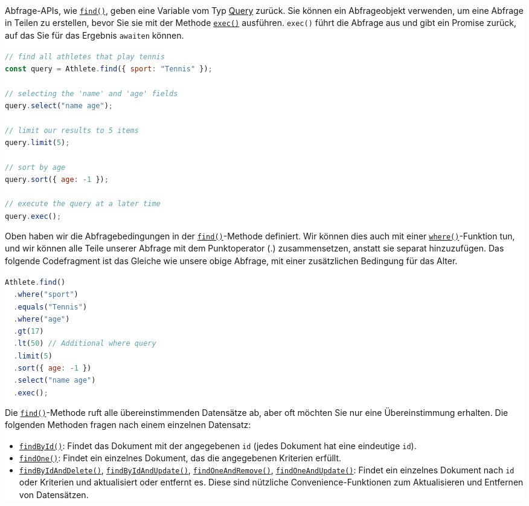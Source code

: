 Abfrage-APIs, wie [`find()`](<https://mongoosejs.com/docs/api/model.html#Model.find()>), geben eine Variable vom Typ [Query](https://mongoosejs.com/docs/api/query.html) zurück.
Sie können ein Abfrageobjekt verwenden, um eine Abfrage in Teilen zu erstellen, bevor Sie sie mit der Methode [`exec()`](https://mongoosejs.com/docs/api/query.html#Query.prototype.exec) ausführen.
`exec()` führt die Abfrage aus und gibt ein Promise zurück, auf das Sie für das Ergebnis `awaiten` können.

```js
// find all athletes that play tennis
const query = Athlete.find({ sport: "Tennis" });

// selecting the 'name' and 'age' fields
query.select("name age");

// limit our results to 5 items
query.limit(5);

// sort by age
query.sort({ age: -1 });

// execute the query at a later time
query.exec();
```

Oben haben wir die Abfragebedingungen in der [`find()`](<https://mongoosejs.com/docs/api/model.html#Model.find()>)-Methode definiert. Wir können dies auch mit einer [`where()`](<https://mongoosejs.com/docs/api/model.html#Model.where()>)-Funktion tun, und wir können alle Teile unserer Abfrage mit dem Punktoperator (.) zusammensetzen, anstatt sie separat hinzuzufügen.
Das folgende Codefragment ist das Gleiche wie unsere obige Abfrage, mit einer zusätzlichen Bedingung für das Alter.

```js
Athlete.find()
  .where("sport")
  .equals("Tennis")
  .where("age")
  .gt(17)
  .lt(50) // Additional where query
  .limit(5)
  .sort({ age: -1 })
  .select("name age")
  .exec();
```

Die [`find()`](<https://mongoosejs.com/docs/api/model.html#Model.find()>)-Methode ruft alle übereinstimmenden Datensätze ab, aber oft möchten Sie nur eine Übereinstimmung erhalten. Die folgenden Methoden fragen nach einem einzelnen Datensatz:

- [`findById()`](<https://mongoosejs.com/docs/api/model.html#Model.findById()>): Findet das Dokument mit der angegebenen `id` (jedes Dokument hat eine eindeutige `id`).
- [`findOne()`](<https://mongoosejs.com/docs/api/model.html#Model.findOne()>): Findet ein einzelnes Dokument, das die angegebenen Kriterien erfüllt.
- [`findByIdAndDelete()`](<https://mongoosejs.com/docs/api/model.html#Model.findByIdAndDelete()>), [`findByIdAndUpdate()`](<https://mongoosejs.com/docs/api/model.html#Model.findByIdAndUpdate()>), [`findOneAndRemove()`](<https://mongoosejs.com/docs/api/model.html#Model.findOneAndRemove()>), [`findOneAndUpdate()`](<https://mongoosejs.com/docs/api/model.html#Model.findOneAndUpdate()>): Findet ein einzelnes Dokument nach `id` oder Kriterien und aktualisiert oder entfernt es. Diese sind nützliche Convenience-Funktionen zum Aktualisieren und Entfernen von Datensätzen.
